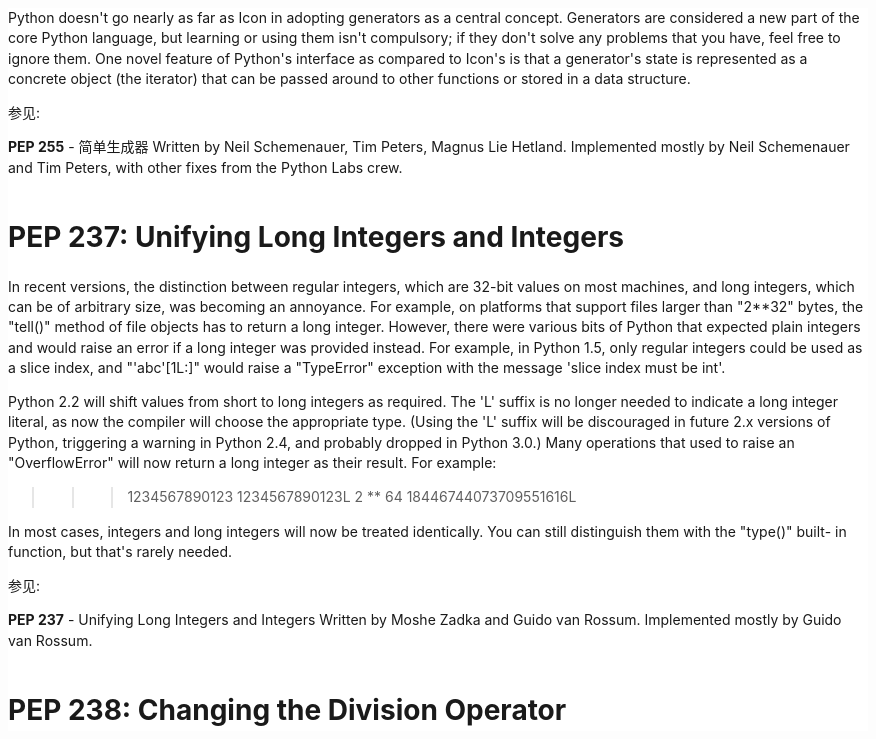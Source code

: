 Python doesn't go nearly as far as Icon in adopting generators as a
central concept.  Generators are considered a new part of the core
Python language, but learning or using them isn't compulsory; if they
don't solve any problems that you have, feel free to ignore them. One
novel feature of Python's interface as compared to Icon's is that a
generator's state is represented as a concrete object (the iterator)
that can be passed around to other functions or stored in a data
structure.

参见:

  **PEP 255** - 简单生成器
     Written by Neil Schemenauer, Tim Peters, Magnus Lie Hetland.
     Implemented mostly by Neil Schemenauer and Tim Peters, with other
     fixes from the Python Labs crew.


PEP 237: Unifying Long Integers and Integers
============================================

In recent versions, the distinction between regular integers, which
are 32-bit values on most machines, and long integers, which can be of
arbitrary size, was becoming an annoyance.  For example, on platforms
that support files larger than "2**32" bytes, the "tell()" method of
file objects has to return a long integer. However, there were various
bits of Python that expected plain integers and would raise an error
if a long integer was provided instead.  For example, in Python 1.5,
only regular integers could be used as a slice index, and "'abc'[1L:]"
would raise a "TypeError" exception with the message 'slice index must
be int'.

Python 2.2 will shift values from short to long integers as required.
The 'L' suffix is no longer needed to indicate a long integer literal,
as now the compiler will choose the appropriate type.  (Using the 'L'
suffix will be discouraged in future 2.x versions of Python,
triggering a warning in Python 2.4, and probably dropped in Python
3.0.)  Many operations that used to raise an "OverflowError" will now
return a long integer as their result.  For example:

   >>> 1234567890123
   1234567890123L
   >>> 2 ** 64
   18446744073709551616L

In most cases, integers and long integers will now be treated
identically.  You can still distinguish them with the "type()" built-
in function, but that's rarely needed.

参见:

  **PEP 237** - Unifying Long Integers and Integers
     Written by Moshe Zadka and Guido van Rossum.  Implemented mostly
     by Guido van Rossum.


PEP 238: Changing the Division Operator
=======================================
